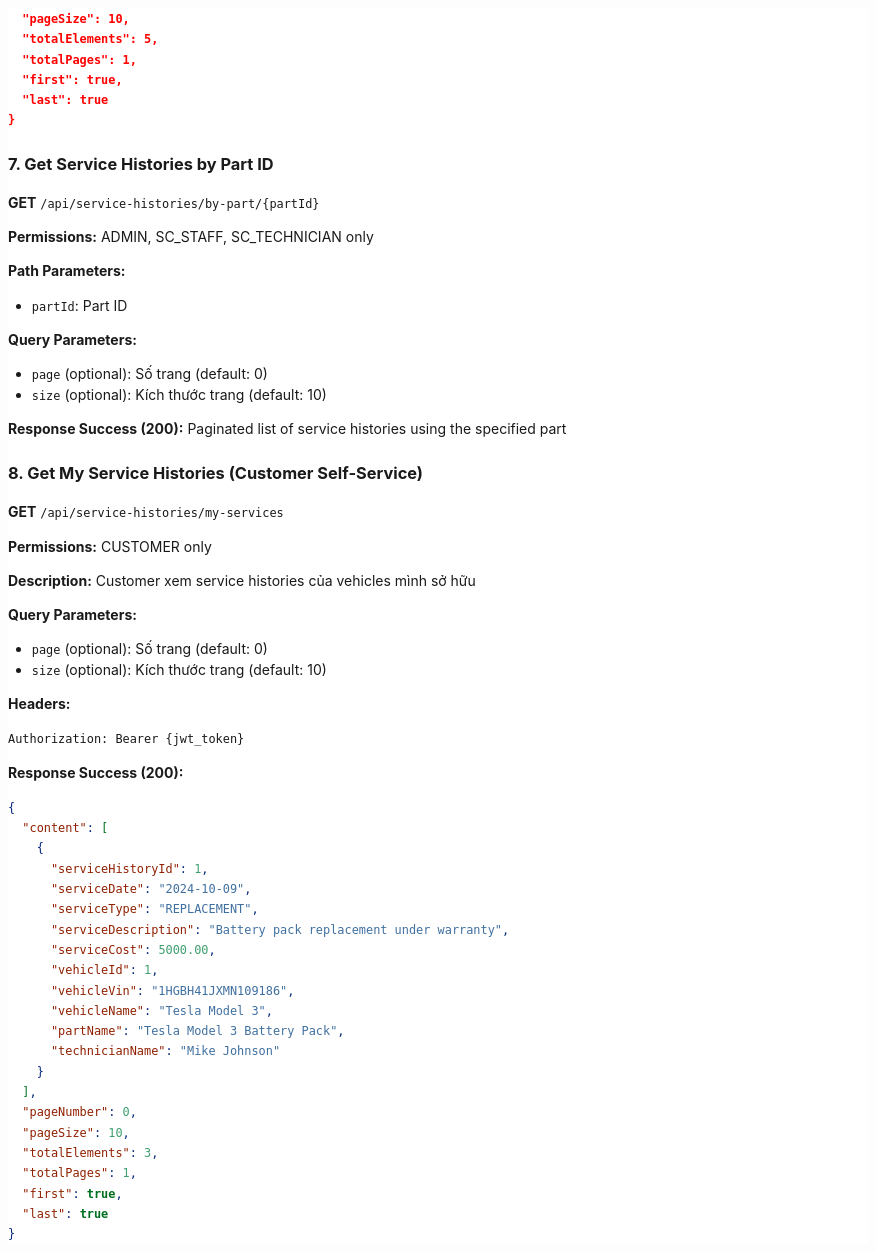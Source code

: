 ```json
  "pageSize": 10,
  "totalElements": 5,
  "totalPages": 1,
  "first": true,
  "last": true
}
```

### 7. Get Service Histories by Part ID
**GET** `/api/service-histories/by-part/{partId}`

**Permissions:** ADMIN, SC_STAFF, SC_TECHNICIAN only

**Path Parameters:**
- `partId`: Part ID

**Query Parameters:**
- `page` (optional): Số trang (default: 0)
- `size` (optional): Kích thước trang (default: 10)

**Response Success (200):** Paginated list of service histories using the specified part

### 8. Get My Service Histories (Customer Self-Service)
**GET** `/api/service-histories/my-services`

**Permissions:** CUSTOMER only

**Description:** Customer xem service histories của vehicles mình sở hữu

**Query Parameters:**
- `page` (optional): Số trang (default: 0)
- `size` (optional): Kích thước trang (default: 10)

**Headers:**
```
Authorization: Bearer {jwt_token}
```

**Response Success (200):**
```json
{
  "content": [
    {
      "serviceHistoryId": 1,
      "serviceDate": "2024-10-09",
      "serviceType": "REPLACEMENT",
      "serviceDescription": "Battery pack replacement under warranty",
      "serviceCost": 5000.00,
      "vehicleId": 1,
      "vehicleVin": "1HGBH41JXMN109186",
      "vehicleName": "Tesla Model 3",
      "partName": "Tesla Model 3 Battery Pack",
      "technicianName": "Mike Johnson"
    }
  ],
  "pageNumber": 0,
  "pageSize": 10,
  "totalElements": 3,
  "totalPages": 1,
  "first": true,
  "last": true
}
```
